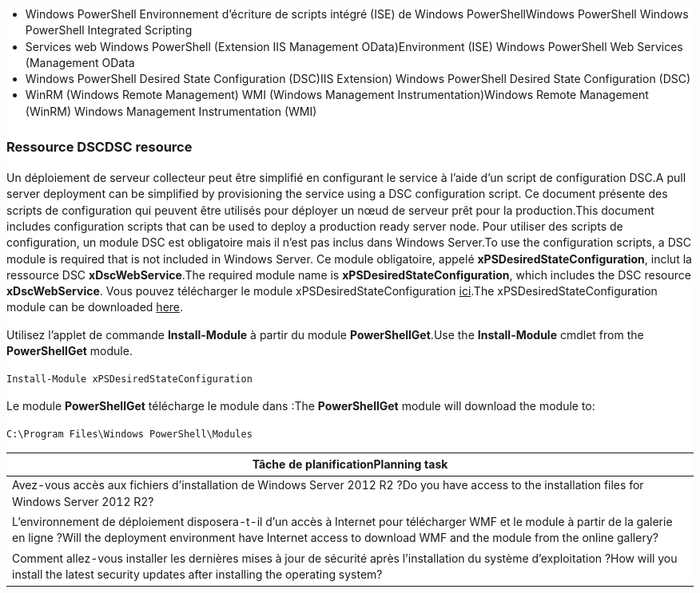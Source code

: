  - <span data-ttu-id="76197-158">Windows PowerShell Environnement d’écriture de scripts intégré (ISE) de Windows PowerShell</span><span class="sxs-lookup"><span data-stu-id="76197-158">Windows PowerShell Windows PowerShell Integrated Scripting</span></span>
 - <span data-ttu-id="76197-159">Services web Windows PowerShell (Extension IIS Management OData)</span><span class="sxs-lookup"><span data-stu-id="76197-159">Environment (ISE) Windows PowerShell Web Services (Management OData</span></span>
 - <span data-ttu-id="76197-160">Windows PowerShell Desired State Configuration (DSC)</span><span class="sxs-lookup"><span data-stu-id="76197-160">IIS Extension)  Windows PowerShell Desired State Configuration (DSC)</span></span>
 - <span data-ttu-id="76197-161">WinRM (Windows Remote Management) WMI (Windows Management Instrumentation)</span><span class="sxs-lookup"><span data-stu-id="76197-161">Windows Remote Management (WinRM) Windows Management Instrumentation (WMI)</span></span>

### <a name="dsc-resource"></a><span data-ttu-id="76197-162">Ressource DSC</span><span class="sxs-lookup"><span data-stu-id="76197-162">DSC resource</span></span>

<span data-ttu-id="76197-163">Un déploiement de serveur collecteur peut être simplifié en configurant le service à l’aide d’un script de configuration DSC.</span><span class="sxs-lookup"><span data-stu-id="76197-163">A pull server deployment can be simplified by provisioning the service using a DSC configuration script.</span></span> <span data-ttu-id="76197-164">Ce document présente des scripts de configuration qui peuvent être utilisés pour déployer un nœud de serveur prêt pour la production.</span><span class="sxs-lookup"><span data-stu-id="76197-164">This document includes configuration scripts that can be used to deploy a production ready server node.</span></span> <span data-ttu-id="76197-165">Pour utiliser des scripts de configuration, un module DSC est obligatoire mais il n’est pas inclus dans Windows Server.</span><span class="sxs-lookup"><span data-stu-id="76197-165">To use the configuration scripts, a DSC module is required that is not included in Windows Server.</span></span> <span data-ttu-id="76197-166">Ce module obligatoire, appelé **xPSDesiredStateConfiguration**, inclut la ressource DSC **xDscWebService**.</span><span class="sxs-lookup"><span data-stu-id="76197-166">The required module name is **xPSDesiredStateConfiguration**, which includes the DSC resource **xDscWebService**.</span></span> <span data-ttu-id="76197-167">Vous pouvez télécharger le module xPSDesiredStateConfiguration [ici](https://gallery.technet.microsoft.com/xPSDesiredStateConfiguratio-417dc71d).</span><span class="sxs-lookup"><span data-stu-id="76197-167">The xPSDesiredStateConfiguration module can be downloaded [here](https://gallery.technet.microsoft.com/xPSDesiredStateConfiguratio-417dc71d).</span></span>

<span data-ttu-id="76197-168">Utilisez l’applet de commande **Install-Module** à partir du module **PowerShellGet**.</span><span class="sxs-lookup"><span data-stu-id="76197-168">Use the **Install-Module** cmdlet from the **PowerShellGet** module.</span></span>

```powershell
Install-Module xPSDesiredStateConfiguration
```

<span data-ttu-id="76197-169">Le module **PowerShellGet** télécharge le module dans :</span><span class="sxs-lookup"><span data-stu-id="76197-169">The **PowerShellGet** module will download the module to:</span></span> 

`C:\Program Files\Windows PowerShell\Modules`

<span data-ttu-id="76197-170">Tâche de planification</span><span class="sxs-lookup"><span data-stu-id="76197-170">Planning task</span></span>|
---|
<span data-ttu-id="76197-171">Avez-vous accès aux fichiers d’installation de Windows Server 2012 R2 ?</span><span class="sxs-lookup"><span data-stu-id="76197-171">Do you have access to the installation files for Windows Server 2012 R2?</span></span>|
<span data-ttu-id="76197-172">L’environnement de déploiement disposera-t-il d’un accès à Internet pour télécharger WMF et le module à partir de la galerie en ligne ?</span><span class="sxs-lookup"><span data-stu-id="76197-172">Will the deployment environment have Internet access to download WMF and the module from the online gallery?</span></span>|
<span data-ttu-id="76197-173">Comment allez-vous installer les dernières mises à jour de sécurité après l’installation du système d’exploitation ?</span><span class="sxs-lookup"><span data-stu-id="76197-173">How will you install the latest security updates after installing the operating system?</span></span>|